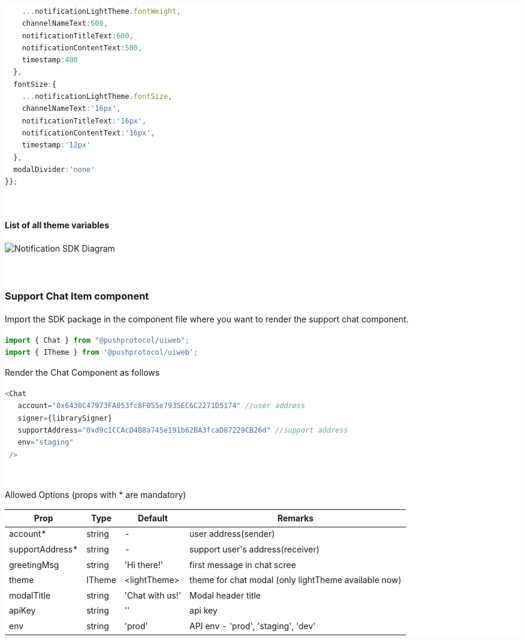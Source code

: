 ```typescript
    ...notificationLightTheme.fontWeight,
    channelNameText:600,
    notificationTitleText:600,
    notificationContentText:500,
    timestamp:400
  },
  fontSize:{
    ...notificationLightTheme.fontSize,
    channelNameText:'16px',
    notificationTitleText:'16px',
    notificationContentText:'16px',
    timestamp:'12px'
  },
  modalDivider:'none'
}};
```
<br/>

#### List of all theme variables
![Notification SDK Diagram](https://github.com/ethereum-push-notification-service/push-sdk/assets/42746736/bed4504a-0051-45f8-a57c-c083e4f2ae95)


<br/>

### Support Chat Item component

Import the SDK package in the component file where you want to render the support chat component.
```typescript
import { Chat } from "@pushprotocol/uiweb";
import { ITheme } from '@pushprotocol/uiweb';
```

Render the Chat Component as follows
```typescript
<Chat
   account="0x6430C47973FA053fc8F055e7935EC6C2271D5174" //user address
   signer={librarySigner}
   supportAddress="0xd9c1CCAcD4B8a745e191b62BA3fcaD87229CB26d" //support address
   env="staging"
 />
```
<br/>

Allowed Options (props with * are mandatory)

| Prop    | Type    | Default | Remarks                                    |
|----------|---------|---------|--------------------------------------------|
| account*    | string  | -       | user address(sender)                |
| supportAddress*    | string  | -       | support user's address(receiver)                |
| greetingMsg    | string  | 'Hi there!'       | first message in chat scree               |
| theme    | ITheme  | &lt;lightTheme&gt;   | theme for chat modal (only lightTheme available now)  |
| modalTitle    | string  | 'Chat with us!'       | Modal header title               |
| apiKey    | string  | ''       | api key       |
| env  | string  | 'prod'      | API env - 'prod', 'staging', 'dev'|
